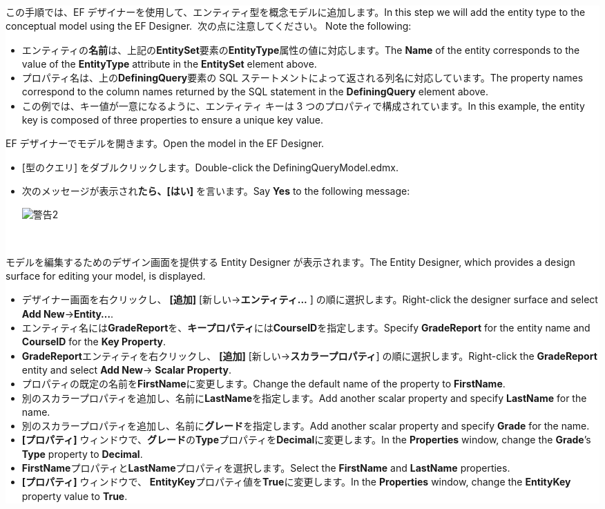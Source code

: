 <span data-ttu-id="4a6c0-158">この手順では、EF デザイナーを使用して、エンティティ型を概念モデルに追加します。</span><span class="sxs-lookup"><span data-stu-id="4a6c0-158">In this step we will add the entity type to the conceptual model using the EF Designer.</span></span> <span data-ttu-id="4a6c0-159"> 次の点に注意してください。</span><span class="sxs-lookup"><span data-stu-id="4a6c0-159"> Note the following:</span></span>

-   <span data-ttu-id="4a6c0-160">エンティティの**名前**は、上記の**EntitySet**要素の**EntityType**属性の値に対応します。</span><span class="sxs-lookup"><span data-stu-id="4a6c0-160">The **Name** of the entity corresponds to the value of the **EntityType** attribute in the **EntitySet** element above.</span></span>
-   <span data-ttu-id="4a6c0-161">プロパティ名は、上の**DefiningQuery**要素の SQL ステートメントによって返される列名に対応しています。</span><span class="sxs-lookup"><span data-stu-id="4a6c0-161">The property names correspond to the column names returned by the SQL statement in the **DefiningQuery** element above.</span></span>
-   <span data-ttu-id="4a6c0-162">この例では、キー値が一意になるように、エンティティ キーは 3 つのプロパティで構成されています。</span><span class="sxs-lookup"><span data-stu-id="4a6c0-162">In this example, the entity key is composed of three properties to ensure a unique key value.</span></span>

<span data-ttu-id="4a6c0-163">EF デザイナーでモデルを開きます。</span><span class="sxs-lookup"><span data-stu-id="4a6c0-163">Open the model in the EF Designer.</span></span>

-   <span data-ttu-id="4a6c0-164">[型のクエリ] をダブルクリックします。</span><span class="sxs-lookup"><span data-stu-id="4a6c0-164">Double-click the DefiningQueryModel.edmx.</span></span>
-   <span data-ttu-id="4a6c0-165">次のメッセージが表示され**たら、[はい]** を言います。</span><span class="sxs-lookup"><span data-stu-id="4a6c0-165">Say **Yes** to the following message:</span></span>

    ![警告2](~/ef6/media/warning2.png)

 

<span data-ttu-id="4a6c0-167">モデルを編集するためのデザイン画面を提供する Entity Designer が表示されます。</span><span class="sxs-lookup"><span data-stu-id="4a6c0-167">The Entity Designer, which provides a design surface for editing your model, is displayed.</span></span>

-   <span data-ttu-id="4a6c0-168">デザイナー画面を右クリックし、 **[追加]** [新しい-&gt;**エンティティ...** ] の順に選択します。</span><span class="sxs-lookup"><span data-stu-id="4a6c0-168">Right-click the designer surface and select **Add New**-&gt;**Entity…**.</span></span>
-   <span data-ttu-id="4a6c0-169">エンティティ名には**GradeReport**を、**キープロパティ**には**CourseID**を指定します。</span><span class="sxs-lookup"><span data-stu-id="4a6c0-169">Specify **GradeReport** for the entity name and **CourseID** for the **Key Property**.</span></span>
-   <span data-ttu-id="4a6c0-170">**GradeReport**エンティティを右クリックし、 **[追加]** [新しい-&gt;**スカラープロパティ**] の順に選択します。</span><span class="sxs-lookup"><span data-stu-id="4a6c0-170">Right-click the **GradeReport** entity and select **Add New**-&gt; **Scalar Property**.</span></span>
-   <span data-ttu-id="4a6c0-171">プロパティの既定の名前を**FirstName**に変更します。</span><span class="sxs-lookup"><span data-stu-id="4a6c0-171">Change the default name of the property to **FirstName**.</span></span>
-   <span data-ttu-id="4a6c0-172">別のスカラープロパティを追加し、名前に**LastName**を指定します。</span><span class="sxs-lookup"><span data-stu-id="4a6c0-172">Add another scalar property and specify **LastName** for the name.</span></span>
-   <span data-ttu-id="4a6c0-173">別のスカラープロパティを追加し、名前に**グレード**を指定します。</span><span class="sxs-lookup"><span data-stu-id="4a6c0-173">Add another scalar property and specify **Grade** for the name.</span></span>
-   <span data-ttu-id="4a6c0-174">**[プロパティ]** ウィンドウで、**グレード**の**Type**プロパティを**Decimal**に変更します。</span><span class="sxs-lookup"><span data-stu-id="4a6c0-174">In the **Properties** window, change the **Grade**’s **Type** property to **Decimal**.</span></span>
-   <span data-ttu-id="4a6c0-175">**FirstName**プロパティと**LastName**プロパティを選択します。</span><span class="sxs-lookup"><span data-stu-id="4a6c0-175">Select the **FirstName** and **LastName** properties.</span></span>
-   <span data-ttu-id="4a6c0-176">**[プロパティ]** ウィンドウで、 **EntityKey**プロパティ値を**True**に変更します。</span><span class="sxs-lookup"><span data-stu-id="4a6c0-176">In the **Properties** window, change the **EntityKey** property value to **True**.</span></span>
